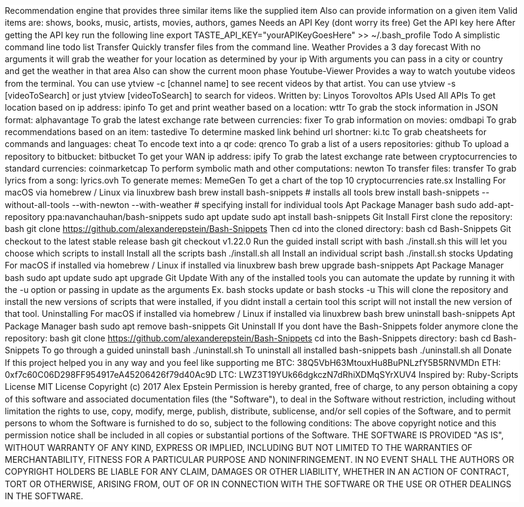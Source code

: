 Recommendation engine that provides three similar items like the supplied item Also can provide information on a given item Valid items are: shows, books, music, artists, movies, authors, games Needs an API Key (dont worry its free) Get the API key here After getting the API key run the following line export TASTE_API_KEY="yourAPIKeyGoesHere" >> ~/.bash_profile Todo A simplistic command line todo list Transfer Quickly transfer files from the command line. Weather Provides a 3 day forecast With no arguments it will grab the weather for your location as determined by your ip With arguments you can pass in a city or country and get the weather in that area Also can show the current moon phase Youtube-Viewer Provides a way to watch youtube videos from the terminal. You can use ytview -c [channel name] to see recent videos by that artist. You can use ytview -s [videoToSearch] or just ytview [videoToSearch] to search for videos. Written by: Linyos Torovoltos APIs Used All APIs To get location based on ip address: ipinfo To get and print weather based on a location: wttr To grab the stock information in JSON format: alphavantage To grab the latest exchange rate between currencies: fixer To grab information on movies: omdbapi To grab recommendations based on an item: tastedive To determine masked link behind url shortner: ki.tc To grab cheatsheets for commands and languages: cheat To encode text into a qr code: qrenco To grab a list of a users repositories: github To upload a repository to bitbucket: bitbucket To get your WAN ip address: ipify To grab the latest exchange rate between cryptocurrencies to standard currencies: coinmarketcap To perform symbolic math and other computations: newton To transfer files: transfer To grab lyrics from a song: lyrics.ovh To generate memes: MemeGen To get a chart of the top 10 cryptocurrencies rate.sx Installing For macOS via homebrew / Linux via linuxbrew bash brew install bash-snippets # installs all tools brew install bash-snippets --without-all-tools --with-newton --with-weather # specifying install for individual tools Apt Package Manager bash sudo add-apt-repository ppa:navanchauhan/bash-snippets sudo apt update sudo apt install bash-snippets Git Install First clone the repository: bash git clone https://github.com/alexanderepstein/Bash-Snippets Then cd into the cloned directory: bash cd Bash-Snippets Git checkout to the latest stable release bash git checkout v1.22.0 Run the guided install script with bash ./install.sh this will let you choose which scripts to install Install all the scripts bash ./install.sh all Install an individual script bash ./install.sh stocks Updating For macOS if installed via homebrew / Linux if installed via linuxbrew bash brew upgrade bash-snippets Apt Package Manager bash sudo apt update sudo apt upgrade Git Update With any of the installed tools you can automate the update by running it with the -u option or passing in update as the arguments Ex. bash stocks update or bash stocks -u This will clone the repository and install the new versions of scripts that were installed, if you didnt install a certain tool this script will not install the new version of that tool. Uninstalling For macOS if installed via homebrew / Linux if installed via linuxbrew bash brew uninstall bash-snippets Apt Package Manager bash sudo apt remove bash-snippets Git Uninstall If you dont have the Bash-Snippets folder anymore clone the repository: bash git clone https://github.com/alexanderepstein/Bash-Snippets cd into the Bash-Snippets directory: bash cd Bash-Snippets To go through a guided uninstall bash ./uninstall.sh To uninstall
all installed bash-snippets bash ./uninstall.sh all Donate If this project helped you in any way and you feel like supporting me BTC: 38Q5VbH63MtouxHu8BuPNLzfY5B5RNVMDn ETH: 0xf7c60C06D298FF954917eA45206426f79d40Ac9D LTC: LWZ3T19YUk66dgkczN7dRhiXDMqSYrXUV4 Inspired by: Ruby-Scripts License MIT License Copyright (c) 2017 Alex Epstein Permission is hereby granted, free of charge, to any person obtaining a copy of this software and associated documentation files (the "Software"), to deal in the Software without restriction, including without limitation the rights to use, copy, modify, merge, publish, distribute, sublicense, and/or sell copies of the Software, and to permit persons to whom the Software is furnished to do so, subject to the following conditions: The above copyright notice and this permission notice shall be included in all copies or substantial portions of the Software. THE SOFTWARE IS PROVIDED "AS IS", WITHOUT WARRANTY OF ANY KIND, EXPRESS OR IMPLIED, INCLUDING BUT NOT LIMITED TO THE WARRANTIES OF MERCHANTABILITY, FITNESS FOR A PARTICULAR PURPOSE AND NONINFRINGEMENT. IN NO EVENT SHALL THE AUTHORS OR COPYRIGHT HOLDERS BE LIABLE FOR ANY CLAIM, DAMAGES OR OTHER LIABILITY, WHETHER IN AN ACTION OF CONTRACT, TORT OR OTHERWISE, ARISING FROM, OUT OF OR IN CONNECTION WITH THE SOFTWARE OR THE USE OR OTHER DEALINGS IN THE SOFTWARE.
